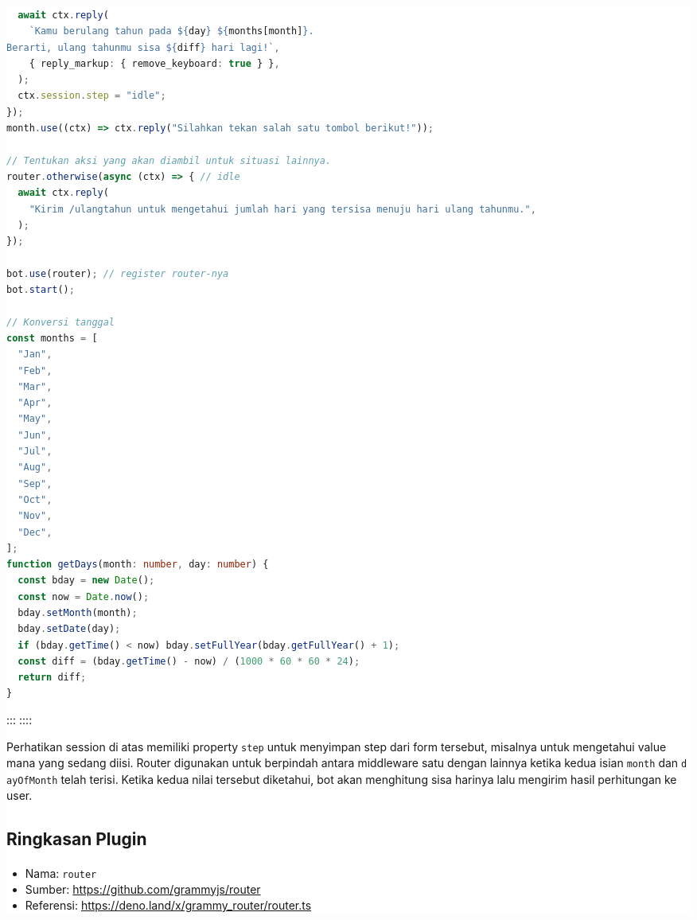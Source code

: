```ts
  await ctx.reply(
    `Kamu berulang tahun pada ${day} ${months[month]}.
Berarti, ulang tahunmu sisa ${diff} hari lagi!`,
    { reply_markup: { remove_keyboard: true } },
  );
  ctx.session.step = "idle";
});
month.use((ctx) => ctx.reply("Silahkan tekan salah satu tombol berikut!"));

// Tentukan aksi yang akan diambil untuk situasi lainnya.
router.otherwise(async (ctx) => { // idle
  await ctx.reply(
    "Kirim /ulangtahun untuk mengetahui jumlah hari yang tersisa menuju hari ulang tahunmu.",
  );
});

bot.use(router); // register router-nya
bot.start();

// Konversi tanggal
const months = [
  "Jan",
  "Feb",
  "Mar",
  "Apr",
  "May",
  "Jun",
  "Jul",
  "Aug",
  "Sep",
  "Oct",
  "Nov",
  "Dec",
];
function getDays(month: number, day: number) {
  const bday = new Date();
  const now = Date.now();
  bday.setMonth(month);
  bday.setDate(day);
  if (bday.getTime() < now) bday.setFullYear(bday.getFullYear() + 1);
  const diff = (bday.getTime() - now) / (1000 * 60 * 60 * 24);
  return diff;
}
```

:::
::::

Perhatikan session di atas memiliki property `step` untuk menyimpan step dari form tersebut, misalnya untuk mengetahui value mana yang sedang diisi.
Router digunakan untuk berpindah antara middleware satu dengan lainnya ketika kedua isian `month` dan `dayOfMonth` telah terisi.
Ketika kedua nilai tersebut diketahui, bot akan menghitung sisa harinya lalu mengirim hasil perhitungan ke user.

## Ringkasan Plugin

- Nama: `router`
- Sumber: <https://github.com/grammyjs/router>
- Referensi: <https://deno.land/x/grammy_router/router.ts>
